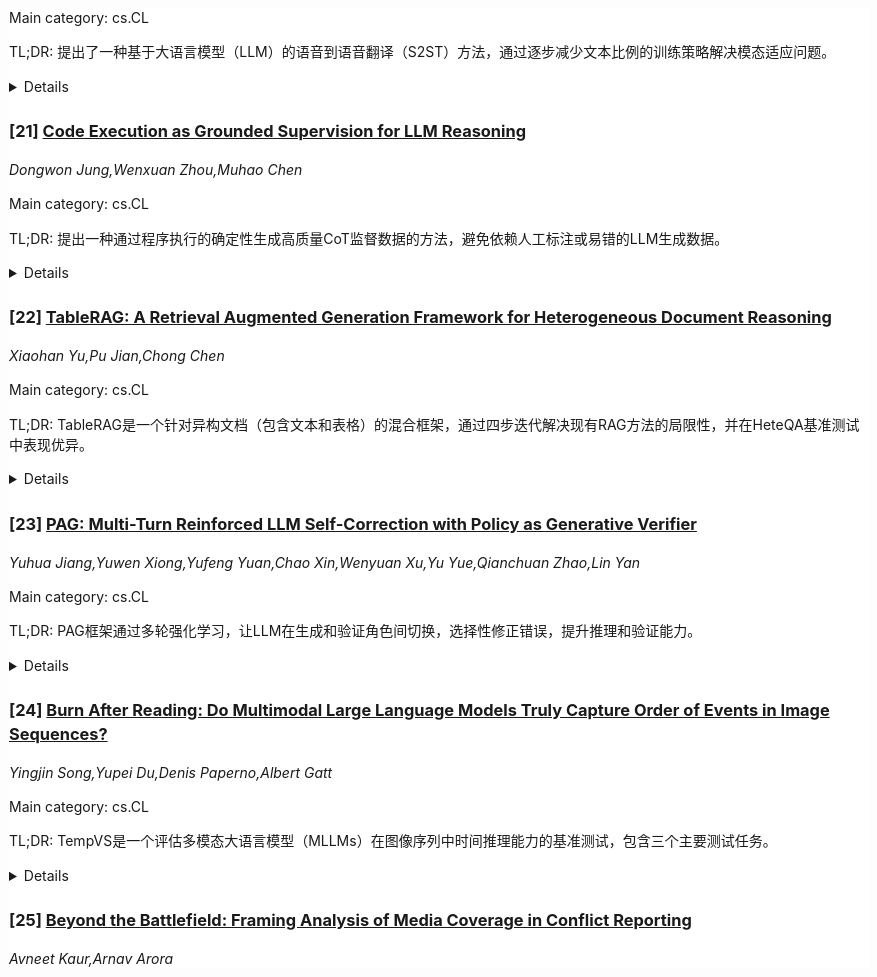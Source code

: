 Main category: cs.CL

TL;DR: 提出了一种基于大语言模型（LLM）的语音到语音翻译（S2ST）方法，通过逐步减少文本比例的训练策略解决模态适应问题。


<details><summary>Details</summary></details>


### [21] [Code Execution as Grounded Supervision for LLM Reasoning](https://arxiv.org/abs/2506.10343)
*Dongwon Jung,Wenxuan Zhou,Muhao Chen*

Main category: cs.CL

TL;DR: 提出一种通过程序执行的确定性生成高质量CoT监督数据的方法，避免依赖人工标注或易错的LLM生成数据。


<details><summary>Details</summary></details>


### [22] [TableRAG: A Retrieval Augmented Generation Framework for Heterogeneous Document Reasoning](https://arxiv.org/abs/2506.10380)
*Xiaohan Yu,Pu Jian,Chong Chen*

Main category: cs.CL

TL;DR: TableRAG是一个针对异构文档（包含文本和表格）的混合框架，通过四步迭代解决现有RAG方法的局限性，并在HeteQA基准测试中表现优异。


<details><summary>Details</summary></details>


### [23] [PAG: Multi-Turn Reinforced LLM Self-Correction with Policy as Generative Verifier](https://arxiv.org/abs/2506.10406)
*Yuhua Jiang,Yuwen Xiong,Yufeng Yuan,Chao Xin,Wenyuan Xu,Yu Yue,Qianchuan Zhao,Lin Yan*

Main category: cs.CL

TL;DR: PAG框架通过多轮强化学习，让LLM在生成和验证角色间切换，选择性修正错误，提升推理和验证能力。


<details><summary>Details</summary></details>


### [24] [Burn After Reading: Do Multimodal Large Language Models Truly Capture Order of Events in Image Sequences?](https://arxiv.org/abs/2506.10415)
*Yingjin Song,Yupei Du,Denis Paperno,Albert Gatt*

Main category: cs.CL

TL;DR: TempVS是一个评估多模态大语言模型（MLLMs）在图像序列中时间推理能力的基准测试，包含三个主要测试任务。


<details><summary>Details</summary></details>


### [25] [Beyond the Battlefield: Framing Analysis of Media Coverage in Conflict Reporting](https://arxiv.org/abs/2506.10421)
*Avneet Kaur,Arnav Arora*
